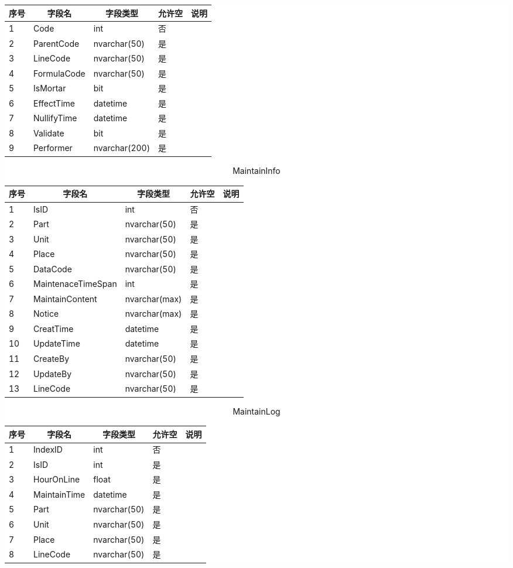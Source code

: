 | 序号 | 字段名      | 字段类型      | 允许空 | 说明 |
| ---- | ----------- | ------------- | ------ | ---- |
| 1    | Code        | int           | 否     |      |
| 2    | ParentCode  | nvarchar(50)  | 是     |      |
| 3    | LineCode    | nvarchar(50)  | 是     |      |
| 4    | FormulaCode | nvarchar(50)  | 是     |      |
| 5    | IsMortar    | bit           | 是     |      |
| 6    | EffectTime  | datetime      | 是     |      |
| 7    | NullifyTime | datetime      | 是     |      |
| 8    | Validate    | bit           | 是     |      |
| 9    | Performer   | nvarchar(200) | 是     |      |



<div align = "center">MaintainInfo</div>

| 序号 | 字段名             | 字段类型      | 允许空 | 说明 |
| ---- | ------------------ | ------------- | ------ | ---- |
| 1    | IsID               | int           | 否     |      |
| 2    | Part               | nvarchar(50)  | 是     |      |
| 3    | Unit               | nvarchar(50)  | 是     |      |
| 4    | Place              | nvarchar(50)  | 是     |      |
| 5    | DataCode           | nvarchar(50)  | 是     |      |
| 6    | MaintenaceTimeSpan | int           | 是     |      |
| 7    | MaintainContent    | nvarchar(max) | 是     |      |
| 8    | Notice             | nvarchar(max) | 是     |      |
| 9    | CreatTime          | datetime      | 是     |      |
| 10   | UpdateTime         | datetime      | 是     |      |
| 11   | CreateBy           | nvarchar(50)  | 是     |      |
| 12   | UpdateBy           | nvarchar(50)  | 是     |      |
| 13   | LineCode           | nvarchar(50)  | 是     |      |



<div align = "center">MaintainLog</div>

| 序号 | 字段名       | 字段类型     | 允许空 | 说明 |
| ---- | ------------ | ------------ | ------ | ---- |
| 1    | IndexID      | int          | 否     |      |
| 2    | IsID         | int          | 是     |      |
| 3    | HourOnLine   | float        | 是     |      |
| 4    | MaintainTime | datetime     | 是     |      |
| 5    | Part         | nvarchar(50) | 是     |      |
| 6    | Unit         | nvarchar(50) | 是     |      |
| 7    | Place        | nvarchar(50) | 是     |      |
| 8    | LineCode     | nvarchar(50) | 是     |      |